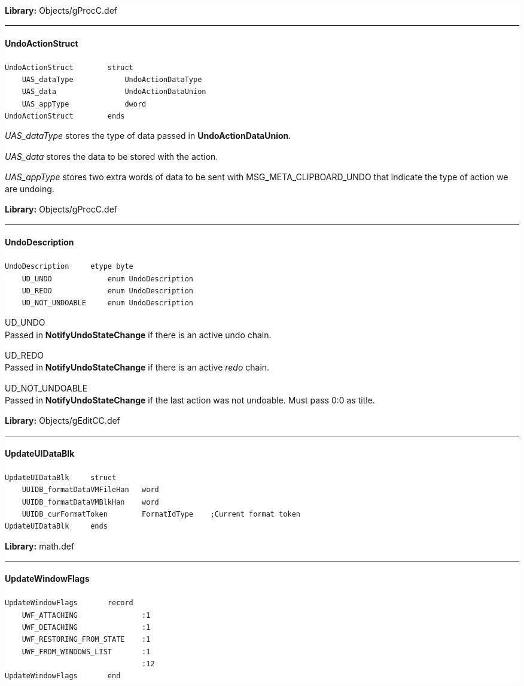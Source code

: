 **Library:** Objects/gProcC.def

----------
#### UndoActionStruct
    UndoActionStruct        struct
        UAS_dataType            UndoActionDataType
        UAS_data                UndoActionDataUnion
        UAS_appType             dword
    UndoActionStruct        ends

*UAS_dataType* stores the type of data passed in **UndoActionDataUnion**.

*UAS_data* stores the data to be stored with the action.

*UAS_appType* stores two extra words of data to be sent with 
MSG_META_CLIPBOARD_UNDO that indicate the type of action we are 
undoing. 

**Library:** Objects/gProcC.def

----------
#### UndoDescription
    UndoDescription     etype byte
        UD_UNDO             enum UndoDescription
        UD_REDO             enum UndoDescription
        UD_NOT_UNDOABLE     enum UndoDescription

UD_UNDO  
Passed in **NotifyUndoStateChange** if there is an active undo 
chain.

UD_REDO  
Passed in **NotifyUndoStateChange** if there is an active 
*redo* chain.

UD_NOT_UNDOABLE  
Passed in **NotifyUndoStateChange** if the last action was not 
undoable. Must pass 0:0 as title.

**Library:** Objects/gEditCC.def

----------
#### UpdateUIDataBlk
    UpdateUIDataBlk     struct
        UUIDB_formatDataVMFileHan   word
        UUIDB_formatDataVMBlkHan    word
        UUIDB_curFormatToken        FormatIdType    ;Current format token
    UpdateUIDataBlk     ends

**Library:** math.def

----------
#### UpdateWindowFlags
    UpdateWindowFlags       record
        UWF_ATTACHING               :1
        UWF_DETACHING               :1
        UWF_RESTORING_FROM_STATE    :1
        UWF_FROM_WINDOWS_LIST       :1
                                    :12
    UpdateWindowFlags       end
